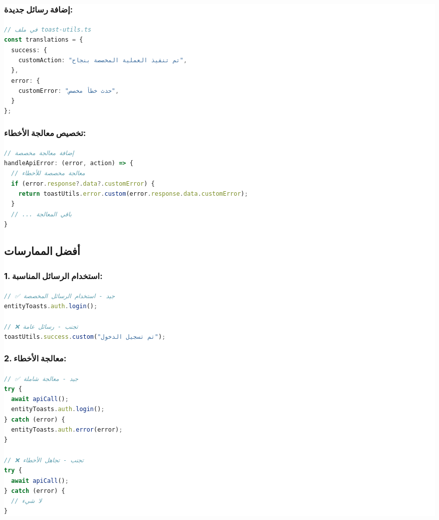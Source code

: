 ### إضافة رسائل جديدة:
```typescript
// في ملف toast-utils.ts
const translations = {
  success: {
    customAction: "تم تنفيذ العملية المخصصة بنجاح",
  },
  error: {
    customError: "حدث خطأ مخصص",
  }
};
```

### تخصيص معالجة الأخطاء:
```typescript
// إضافة معالجة مخصصة
handleApiError: (error, action) => {
  // معالجة مخصصة للأخطاء
  if (error.response?.data?.customError) {
    return toastUtils.error.custom(error.response.data.customError);
  }
  // ... باقي المعالجة
}
```

## أفضل الممارسات

### 1. استخدام الرسائل المناسبة:
```typescript
// ✅ جيد - استخدام الرسائل المخصصة
entityToasts.auth.login();

// ❌ تجنب - رسائل عامة
toastUtils.success.custom("تم تسجيل الدخول");
```

### 2. معالجة الأخطاء:
```typescript
// ✅ جيد - معالجة شاملة
try {
  await apiCall();
  entityToasts.auth.login();
} catch (error) {
  entityToasts.auth.error(error);
}

// ❌ تجنب - تجاهل الأخطاء
try {
  await apiCall();
} catch (error) {
  // لا شيء
}
```
